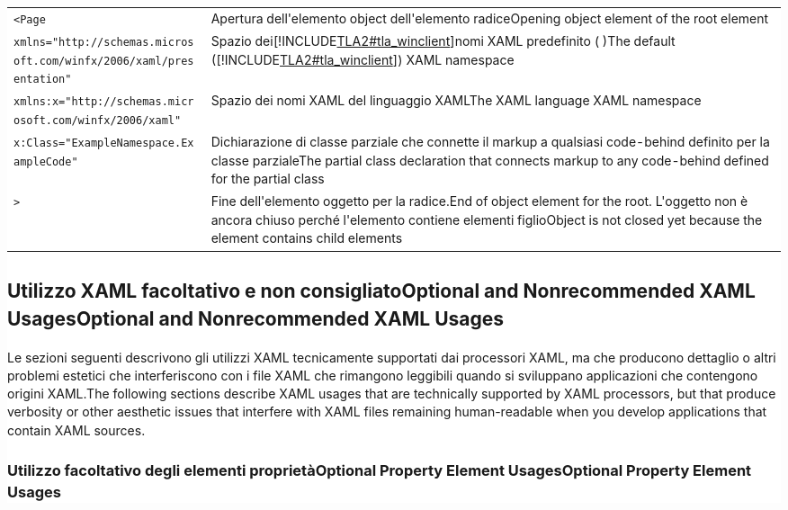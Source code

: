 |||  
|-|-|  
|`<Page`|<span data-ttu-id="9d0df-337">Apertura dell'elemento object dell'elemento radice</span><span class="sxs-lookup"><span data-stu-id="9d0df-337">Opening object element of the root element</span></span>|  
|`xmlns="http://schemas.microsoft.com/winfx/2006/xaml/presentation"`|<span data-ttu-id="9d0df-338">Spazio dei[!INCLUDE[TLA2#tla_winclient](../../../../includes/tla2sharptla-winclient-md.md)]nomi XAML predefinito ( )</span><span class="sxs-lookup"><span data-stu-id="9d0df-338">The default ([!INCLUDE[TLA2#tla_winclient](../../../../includes/tla2sharptla-winclient-md.md)]) XAML namespace</span></span>|  
|`xmlns:x="http://schemas.microsoft.com/winfx/2006/xaml"`|<span data-ttu-id="9d0df-339">Spazio dei nomi XAML del linguaggio XAML</span><span class="sxs-lookup"><span data-stu-id="9d0df-339">The XAML language XAML namespace</span></span>|  
|`x:Class="ExampleNamespace.ExampleCode"`|<span data-ttu-id="9d0df-340">Dichiarazione di classe parziale che connette il markup a qualsiasi code-behind definito per la classe parziale</span><span class="sxs-lookup"><span data-stu-id="9d0df-340">The partial class declaration that connects markup to any code-behind defined for the partial class</span></span>|  
|`>`|<span data-ttu-id="9d0df-341">Fine dell'elemento oggetto per la radice.</span><span class="sxs-lookup"><span data-stu-id="9d0df-341">End of object element for the root.</span></span> <span data-ttu-id="9d0df-342">L'oggetto non è ancora chiuso perché l'elemento contiene elementi figlio</span><span class="sxs-lookup"><span data-stu-id="9d0df-342">Object is not closed yet because the element contains child elements</span></span>|  
  
<a name="optional_and_nonrecommended_xaml_usages"></a>
## <a name="optional-and-nonrecommended-xaml-usages"></a><span data-ttu-id="9d0df-343">Utilizzo XAML facoltativo e non consigliatoOptional and Nonrecommended XAML Usages</span><span class="sxs-lookup"><span data-stu-id="9d0df-343">Optional and Nonrecommended XAML Usages</span></span>  
 <span data-ttu-id="9d0df-344">Le sezioni seguenti descrivono gli utilizzi XAML tecnicamente supportati dai processori XAML, ma che producono dettaglio o altri problemi estetici che interferiscono con i file XAML che rimangono leggibili quando si sviluppano applicazioni che contengono origini XAML.</span><span class="sxs-lookup"><span data-stu-id="9d0df-344">The following sections describe XAML usages that are technically supported by XAML processors, but that produce verbosity or other aesthetic issues that interfere with XAML files remaining human-readable when you develop applications that contain XAML sources.</span></span>  
  
### <a name="optional-property-element-usages"></a><span data-ttu-id="9d0df-345">Utilizzo facoltativo degli elementi proprietàOptional Property Element Usages</span><span class="sxs-lookup"><span data-stu-id="9d0df-345">Optional Property Element Usages</span></span>  
